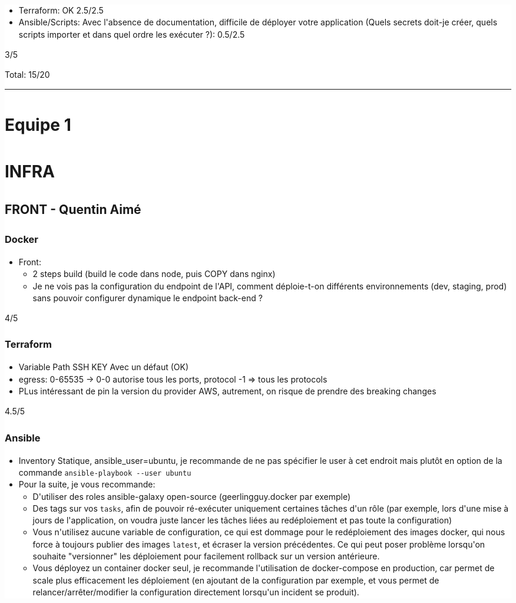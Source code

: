 - Terraform: OK 2.5/2.5
- Ansible/Scripts: Avec l'absence de documentation, difficile de déployer votre application (Quels secrets doit-je créer, quels scripts importer et dans quel ordre les exécuter ?): 0.5/2.5

3/5

Total: 15/20

---

# Equipe 1

# INFRA

## FRONT - Quentin Aimé

### Docker
- Front:
  - 2 steps build (build le code dans node, puis COPY dans nginx)
  - Je ne vois pas la configuration du endpoint de l'API, comment déploie-t-on différents environnements (dev, staging, prod) sans pouvoir configurer dynamique le endpoint back-end ?

4/5

### Terraform

- Variable Path SSH KEY Avec un défaut (OK)
- egress: 0-65535 -> 0-0 autorise tous les ports, protocol -1 => tous les protocols
- PLus intéressant de pin la version du provider AWS, autrement, on risque de prendre des breaking changes

4.5/5

### Ansible

- Inventory Statique, ansible_user=ubuntu, je recommande de ne pas spécifier le user à cet endroit mais plutôt en option de la commande `ansible-playbook --user ubuntu`
- Pour la suite, je vous recommande:
  - D'utiliser des roles ansible-galaxy open-source (geerlingguy.docker par exemple)
  - Des tags sur vos `tasks`, afin de pouvoir ré-exécuter uniquement certaines tâches d'un rôle (par exemple, lors d'une mise à jours de l'application, on voudra juste lancer les tâches liées au redéploiement et pas toute la configuration)
  - Vous n'utilisez aucune variable de configuration, ce qui est dommage pour le redéploiement des images docker, qui nous force à toujours publier des images `latest`, et écraser la version précédentes. Ce qui peut poser problème lorsqu'on souhaite "versionner" les déploiement pour facilement rollback sur un version antérieure.
  - Vous déployez un container docker seul, je recommande l'utilisation de docker-compose en production, car permet de scale plus efficacement les déploiement (en ajoutant de la configuration par exemple, et vous permet de relancer/arrêter/modifier la configuration directement lorsqu'un incident se produit).
